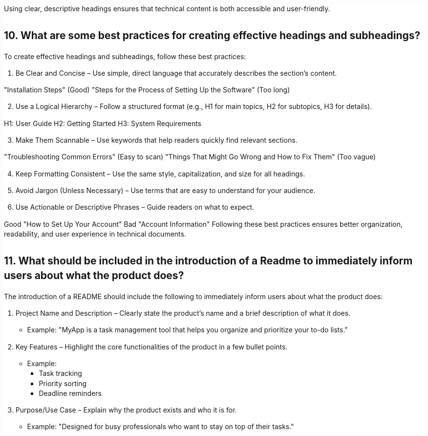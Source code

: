 Using clear, descriptive headings ensures that technical content is both accessible and user-friendly.


## 10. What are some best practices for creating effective headings and subheadings?
To create effective headings and subheadings, follow these best practices:

1. Be Clear and Concise – Use simple, direct language that accurately describes the section’s content.

 "Installation Steps" (Good)
 "Steps for the Process of Setting Up the Software" (Too long)

2. Use a Logical Hierarchy – Follow a structured format (e.g., H1 for main topics, H2 for subtopics, H3 for details).

H1: User Guide
H2: Getting Started
H3: System Requirements

3. Make Them Scannable – Use keywords that help readers quickly find relevant sections.

 "Troubleshooting Common Errors" (Easy to scan)
 "Things That Might Go Wrong and How to Fix Them" (Too vague)

4. Keep Formatting Consistent – Use the same style, capitalization, and size for all headings.

5. Avoid Jargon (Unless Necessary) – Use terms that are easy to understand for your audience.

6. Use Actionable or Descriptive Phrases – Guide readers on what to expect.

 Good "How to Set Up Your Account"
 Bad "Account Information"
Following these best practices ensures better organization, readability, and user experience in technical documents.


## 11. What should be included in the introduction of a Readme to immediately inform users about what the product does?
The introduction of a README should include the following to immediately inform users about what the product does:

1. Project Name and Description – Clearly state the product’s name and a brief description of what it does.  
   - Example: "MyApp is a task management tool that helps you organize and prioritize your to-do lists."

2. Key Features – Highlight the core functionalities of the product in a few bullet points.  
   - Example:  
     - Task tracking  
     - Priority sorting  
     - Deadline reminders  

3. Purpose/Use Case – Explain why the product exists and who it is for.  
   - Example: "Designed for busy professionals who want to stay on top of their tasks."
